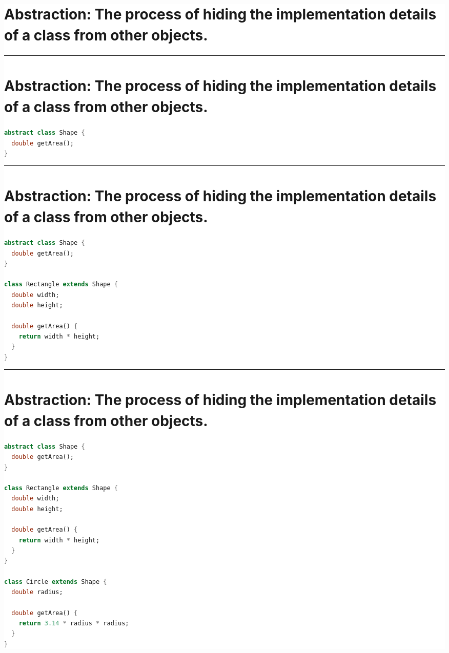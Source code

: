 
# Abstraction: The process of hiding the implementation details of a class from other objects.

---

# Abstraction: The process of hiding the implementation details of a class from other objects.

```dart
abstract class Shape {
  double getArea();
}

```

---

# Abstraction: The process of hiding the implementation details of a class from other objects.

```dart
abstract class Shape {
  double getArea();
}

class Rectangle extends Shape {
  double width;
  double height;

  double getArea() {
    return width * height;
  }
}
```

---

# Abstraction: The process of hiding the implementation details of a class from other objects.

```dart
abstract class Shape {
  double getArea();
}

class Rectangle extends Shape {
  double width;
  double height;

  double getArea() {
    return width * height;
  }
}

class Circle extends Shape {
  double radius;

  double getArea() {
    return 3.14 * radius * radius;
  }
}
```